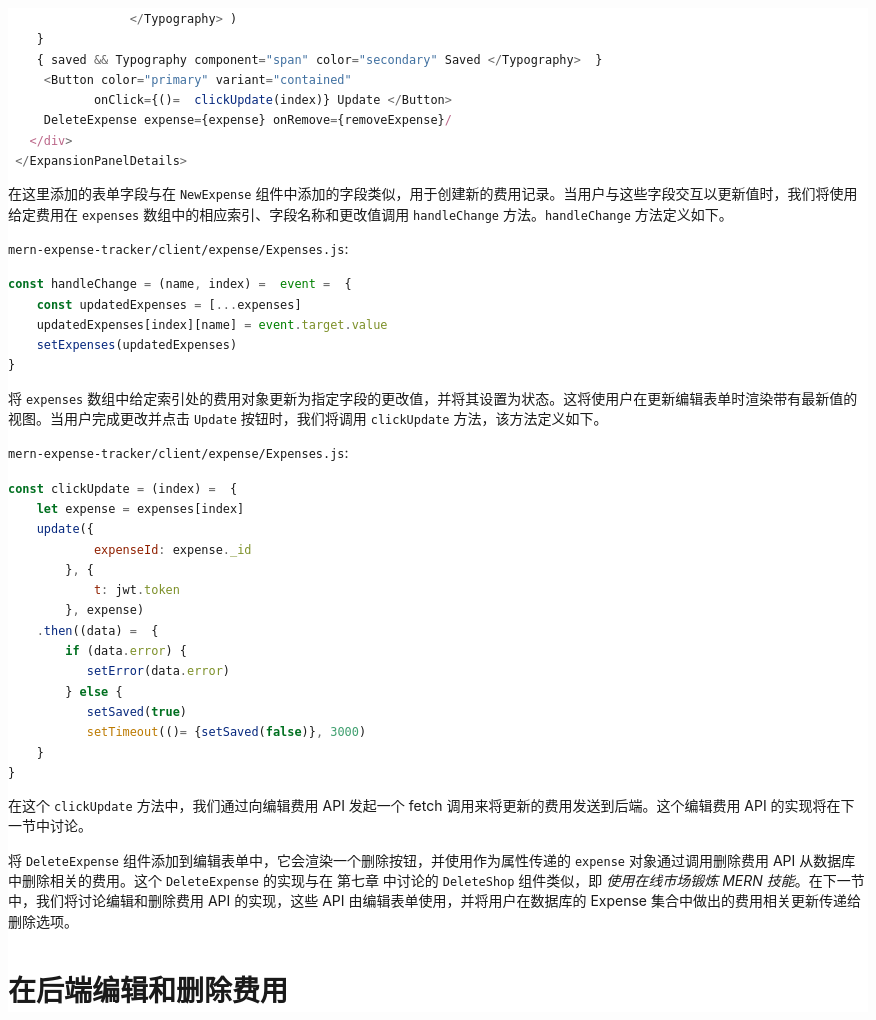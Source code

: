 ```js
                 </Typography> )
    }
    { saved && Typography component="span" color="secondary" Saved </Typography>  }
     <Button color="primary" variant="contained" 
            onClick={()=  clickUpdate(index)} Update </Button> 
     DeleteExpense expense={expense} onRemove={removeExpense}/ 
   </div>  
 </ExpansionPanelDetails> 
```

在这里添加的表单字段与在 `NewExpense` 组件中添加的字段类似，用于创建新的费用记录。当用户与这些字段交互以更新值时，我们将使用给定费用在 `expenses` 数组中的相应索引、字段名称和更改值调用 `handleChange` 方法。`handleChange` 方法定义如下。

`mern-expense-tracker/client/expense/Expenses.js`:

```js
const handleChange = (name, index) =  event =  {
    const updatedExpenses = [...expenses]
    updatedExpenses[index][name] = event.target.value
    setExpenses(updatedExpenses)
}
```

将 `expenses` 数组中给定索引处的费用对象更新为指定字段的更改值，并将其设置为状态。这将使用户在更新编辑表单时渲染带有最新值的视图。当用户完成更改并点击 `Update` 按钮时，我们将调用 `clickUpdate` 方法，该方法定义如下。

`mern-expense-tracker/client/expense/Expenses.js`:

```js
const clickUpdate = (index) =  {
    let expense = expenses[index]
    update({
            expenseId: expense._id
        }, {
            t: jwt.token
        }, expense)
    .then((data) =  {
        if (data.error) {
           setError(data.error)
        } else {
           setSaved(true)
           setTimeout(()= {setSaved(false)}, 3000)
    }
}
```

在这个 `clickUpdate` 方法中，我们通过向编辑费用 API 发起一个 fetch 调用来将更新的费用发送到后端。这个编辑费用 API 的实现将在下一节中讨论。

将 `DeleteExpense` 组件添加到编辑表单中，它会渲染一个删除按钮，并使用作为属性传递的 `expense` 对象通过调用删除费用 API 从数据库中删除相关的费用。这个 `DeleteExpense` 的实现与在 第七章 中讨论的 `DeleteShop` 组件类似，即 *使用在线市场锻炼 MERN 技能*。在下一节中，我们将讨论编辑和删除费用 API 的实现，这些 API 由编辑表单使用，并将用户在数据库的 Expense 集合中做出的费用相关更新传递给删除选项。

# 在后端编辑和删除费用
